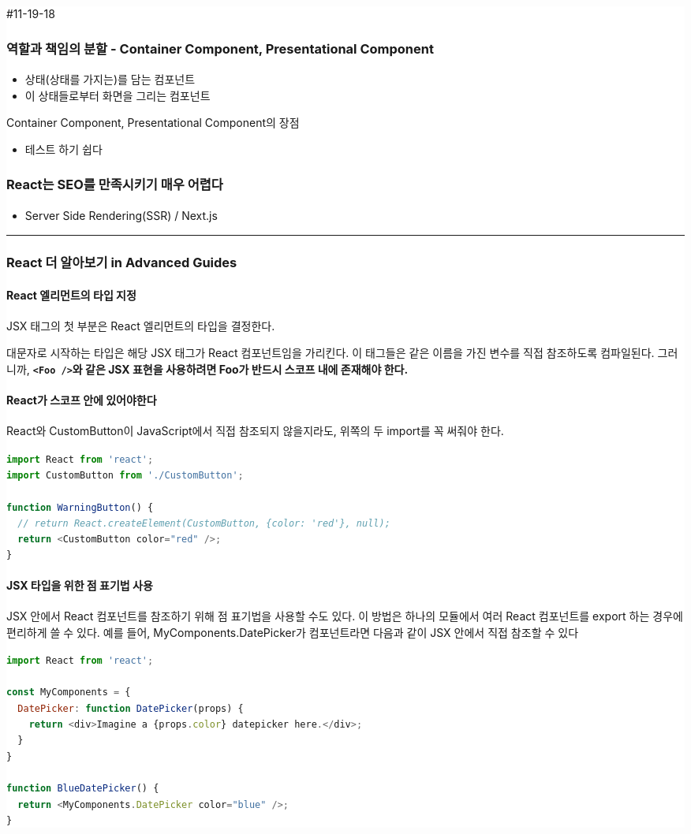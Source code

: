 #11-19-18

### 역할과 책임의 분할 - Container Component, Presentational Component
- 상태(상태를 가지는)를 담는 컴포넌트
- 이 상태들로부터 화면을 그리는 컴포넌트

Container Component, Presentational Component의 장점
  - 테스트 하기 쉽다

### React는 SEO를 만족시키기 매우 어렵다
- Server Side Rendering(SSR) / Next.js


---

### React 더 알아보기 in Advanced Guides

#### React 엘리먼트의 타입 지정

JSX 태그의 첫 부분은 React 엘리먼트의 타입을 결정한다.

대문자로 시작하는 타입은 해당 JSX 태그가 React 컴포넌트임을 가리킨다. 이 태그들은 같은 이름을 가진 변수를 직접 참조하도록 컴파일된다. 그러니까, **`<Foo />`와 같은 JSX 표현을 사용하려면 Foo가 반드시 스코프 내에 존재해야 한다.**

#### React가 스코프 안에 있어야한다

React와 CustomButton이 JavaScript에서 직접 참조되지 않을지라도, 위쪽의 두 import를 꼭 써줘야 한다.
```js
import React from 'react';
import CustomButton from './CustomButton';

function WarningButton() {
  // return React.createElement(CustomButton, {color: 'red'}, null);
  return <CustomButton color="red" />;
}
```

#### JSX 타입을 위한 점 표기법 사용

JSX 안에서 React 컴포넌트를 참조하기 위해 점 표기법을 사용할 수도 있다. 이 방법은 하나의 모듈에서 여러 React 컴포넌트를 export 하는 경우에 편리하게 쓸 수 있다. 예를 들어, MyComponents.DatePicker가 컴포넌트라면 다음과 같이 JSX 안에서 직접 참조할 수 있다
```js
import React from 'react';

const MyComponents = {
  DatePicker: function DatePicker(props) {
    return <div>Imagine a {props.color} datepicker here.</div>;
  }
}

function BlueDatePicker() {
  return <MyComponents.DatePicker color="blue" />;
}
```
